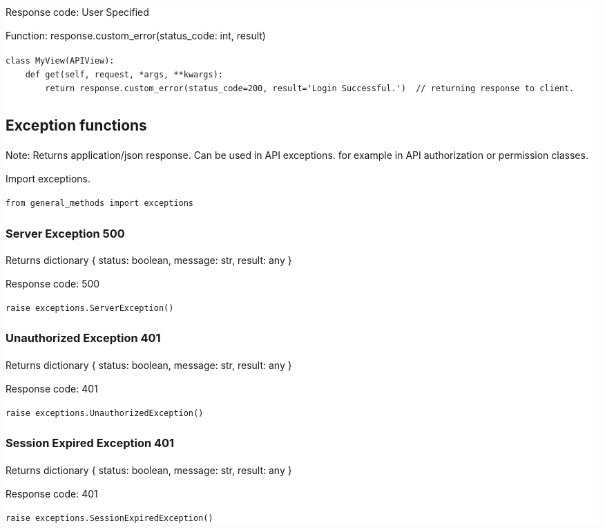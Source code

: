 Response code: User Specified

Function:
response.custom_error(status_code: int, result)

```
class MyView(APIView):
    def get(self, request, *args, **kwargs):
        return response.custom_error(status_code=200, result='Login Successful.')  // returning response to client.
```

## Exception functions
Note: Returns application/json response. Can be used in API exceptions. for example in API authorization or permission classes.

Import exceptions.
```
from general_methods import exceptions
```
### Server Exception 500
Returns dictionary
{
    status: boolean,
    message: str,
    result: any
}

Response code: 500
```
raise exceptions.ServerException()
```
### Unauthorized Exception 401
Returns dictionary
{
    status: boolean,
    message: str,
    result: any
}

Response code: 401
```
raise exceptions.UnauthorizedException()
```
### Session Expired Exception 401
Returns dictionary
{
    status: boolean,
    message: str,
    result: any
}

Response code: 401
```
raise exceptions.SessionExpiredException()
```
